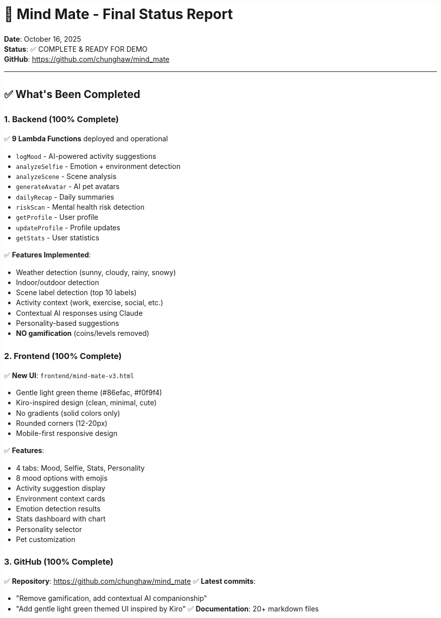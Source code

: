 # 🎉 Mind Mate - Final Status Report

**Date**: October 16, 2025  
**Status**: ✅ COMPLETE & READY FOR DEMO  
**GitHub**: https://github.com/chunghaw/mind_mate

---

## ✅ What's Been Completed

### 1. Backend (100% Complete)
✅ **9 Lambda Functions** deployed and operational
- `logMood` - AI-powered activity suggestions
- `analyzeSelfie` - Emotion + environment detection
- `analyzeScene` - Scene analysis
- `generateAvatar` - AI pet avatars
- `dailyRecap` - Daily summaries
- `riskScan` - Mental health risk detection
- `getProfile` - User profile
- `updateProfile` - Profile updates
- `getStats` - User statistics

✅ **Features Implemented**:
- Weather detection (sunny, cloudy, rainy, snowy)
- Indoor/outdoor detection
- Scene label detection (top 10 labels)
- Activity context (work, exercise, social, etc.)
- Contextual AI responses using Claude
- Personality-based suggestions
- **NO gamification** (coins/levels removed)

### 2. Frontend (100% Complete)
✅ **New UI**: `frontend/mind-mate-v3.html`
- Gentle light green theme (#86efac, #f0f9f4)
- Kiro-inspired design (clean, minimal, cute)
- No gradients (solid colors only)
- Rounded corners (12-20px)
- Mobile-first responsive design

✅ **Features**:
- 4 tabs: Mood, Selfie, Stats, Personality
- 8 mood options with emojis
- Activity suggestion display
- Environment context cards
- Emotion detection results
- Stats dashboard with chart
- Personality selector
- Pet customization

### 3. GitHub (100% Complete)
✅ **Repository**: https://github.com/chunghaw/mind_mate
✅ **Latest commits**:
- "Remove gamification, add contextual AI companionship"
- "Add gentle light green themed UI inspired by Kiro"
✅ **Documentation**: 20+ markdown files
